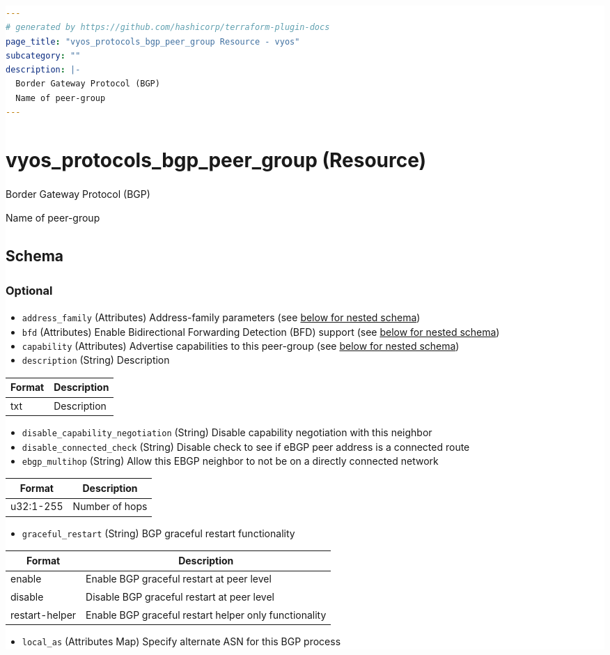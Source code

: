 ```yaml
---
# generated by https://github.com/hashicorp/terraform-plugin-docs
page_title: "vyos_protocols_bgp_peer_group Resource - vyos"
subcategory: ""
description: |-
  Border Gateway Protocol (BGP)
  Name of peer-group
---
```


# vyos_protocols_bgp_peer_group (Resource)

Border Gateway Protocol (BGP)

Name of peer-group




## Schema

### Optional

- `address_family` (Attributes) Address-family parameters (see [below for nested schema](#nestedatt--address_family))
- `bfd` (Attributes) Enable Bidirectional Forwarding Detection (BFD) support (see [below for nested schema](#nestedatt--bfd))
- `capability` (Attributes) Advertise capabilities to this peer-group (see [below for nested schema](#nestedatt--capability))
- `description` (String) Description

|  Format  |  Description  |
|----------|---------------|
|  txt  |  Description  |
- `disable_capability_negotiation` (String) Disable capability negotiation with this neighbor
- `disable_connected_check` (String) Disable check to see if eBGP peer address is a connected route
- `ebgp_multihop` (String) Allow this EBGP neighbor to not be on a directly connected network

|  Format  |  Description  |
|----------|---------------|
|  u32:1-255  |  Number of hops  |
- `graceful_restart` (String) BGP graceful restart functionality

|  Format  |  Description  |
|----------|---------------|
|  enable  |  Enable BGP graceful restart at peer level  |
|  disable  |  Disable BGP graceful restart at peer level  |
|  restart-helper  |  Enable BGP graceful restart helper only functionality  |
- `local_as` (Attributes Map) Specify alternate ASN for this BGP process
